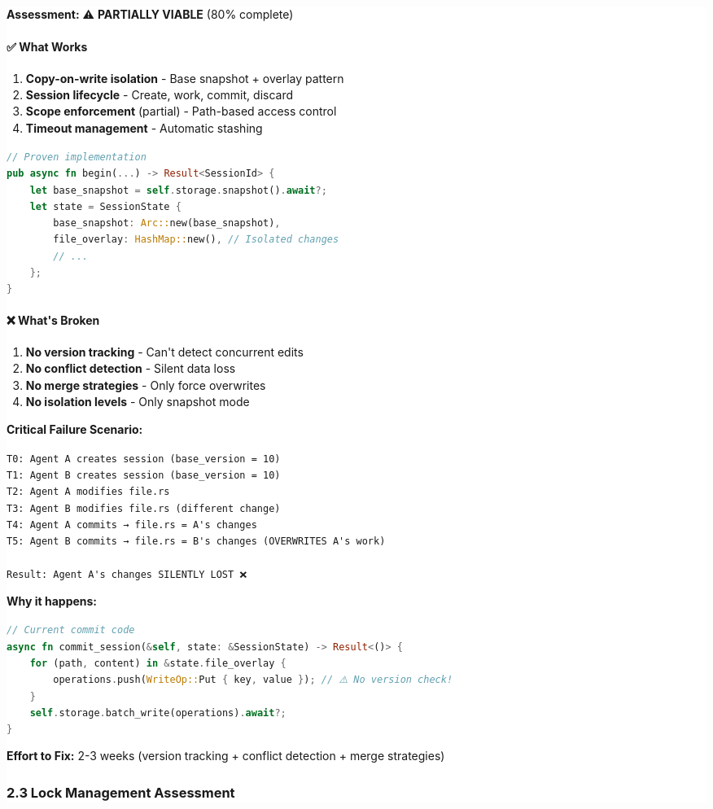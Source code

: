 **Assessment:** ⚠️ **PARTIALLY VIABLE** (80% complete)

#### ✅ What Works

1. **Copy-on-write isolation** - Base snapshot + overlay pattern
2. **Session lifecycle** - Create, work, commit, discard
3. **Scope enforcement** (partial) - Path-based access control
4. **Timeout management** - Automatic stashing

```rust
// Proven implementation
pub async fn begin(...) -> Result<SessionId> {
    let base_snapshot = self.storage.snapshot().await?;
    let state = SessionState {
        base_snapshot: Arc::new(base_snapshot),
        file_overlay: HashMap::new(), // Isolated changes
        // ...
    };
}
```

#### ❌ What's Broken

1. **No version tracking** - Can't detect concurrent edits
2. **No conflict detection** - Silent data loss
3. **No merge strategies** - Only force overwrites
4. **No isolation levels** - Only snapshot mode

**Critical Failure Scenario:**
```
T0: Agent A creates session (base_version = 10)
T1: Agent B creates session (base_version = 10)
T2: Agent A modifies file.rs
T3: Agent B modifies file.rs (different change)
T4: Agent A commits → file.rs = A's changes
T5: Agent B commits → file.rs = B's changes (OVERWRITES A's work)

Result: Agent A's changes SILENTLY LOST ❌
```

**Why it happens:**
```rust
// Current commit code
async fn commit_session(&self, state: &SessionState) -> Result<()> {
    for (path, content) in &state.file_overlay {
        operations.push(WriteOp::Put { key, value }); // ⚠️ No version check!
    }
    self.storage.batch_write(operations).await?;
}
```

**Effort to Fix:** 2-3 weeks (version tracking + conflict detection + merge strategies)

### 2.3 Lock Management Assessment

